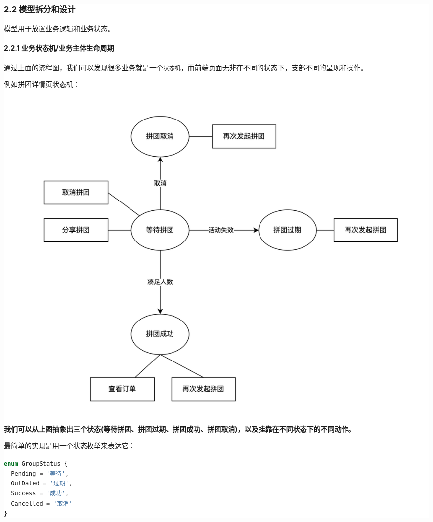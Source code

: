 ### 2.2 模型拆分和设计

模型用于放置业务逻辑和业务状态。

#### 2.2.1 业务状态机/业务主体生命周期

通过上面的流程图，我们可以发现很多业务就是一个`状态机`，而前端页面无非在不同的状态下，支部不同的呈现和操作。

例如拼团详情页状态机：

![](/experiment/19.png)

**我们可以从上图抽象出三个状态(等待拼团、拼团过期、拼团成功、拼团取消)，以及挂靠在不同状态下的不同动作。**

最简单的实现是用一个状态枚举来表达它：

```js
enum GroupStatus {
  Pending = '等待', 
  OutDated = '过期', 
  Success = '成功',
  Cancelled = '取消'
}
```
